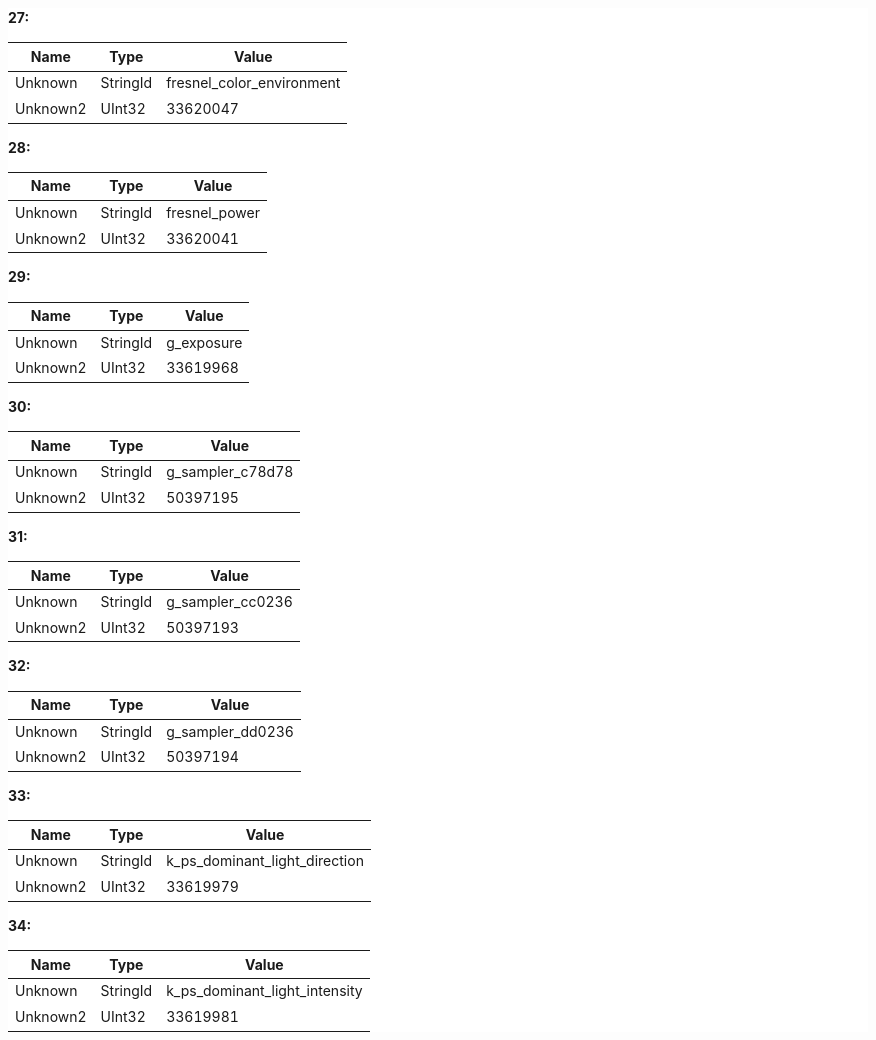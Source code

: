 
**27:**

Name	| Type	| Value
---	|---	|---	|
Unknown	|StringId	|fresnel_color_environment
Unknown2	|UInt32	|33620047


**28:**

Name	| Type	| Value
---	|---	|---	|
Unknown	|StringId	|fresnel_power
Unknown2	|UInt32	|33620041


**29:**

Name	| Type	| Value
---	|---	|---	|
Unknown	|StringId	|g_exposure
Unknown2	|UInt32	|33619968


**30:**

Name	| Type	| Value
---	|---	|---	|
Unknown	|StringId	|g_sampler_c78d78
Unknown2	|UInt32	|50397195


**31:**

Name	| Type	| Value
---	|---	|---	|
Unknown	|StringId	|g_sampler_cc0236
Unknown2	|UInt32	|50397193


**32:**

Name	| Type	| Value
---	|---	|---	|
Unknown	|StringId	|g_sampler_dd0236
Unknown2	|UInt32	|50397194


**33:**

Name	| Type	| Value
---	|---	|---	|
Unknown	|StringId	|k_ps_dominant_light_direction
Unknown2	|UInt32	|33619979


**34:**

Name	| Type	| Value
---	|---	|---	|
Unknown	|StringId	|k_ps_dominant_light_intensity
Unknown2	|UInt32	|33619981
